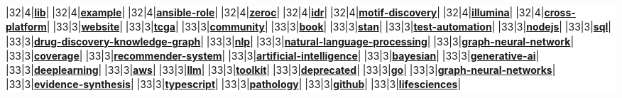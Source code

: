 |32|4|[**lib**](https://github.com/topics/lib)|
|32|4|[**example**](https://github.com/topics/example)|
|32|4|[**ansible-role**](https://github.com/topics/ansible-role)|
|32|4|[**zeroc**](https://github.com/topics/zeroc)|
|32|4|[**idr**](https://github.com/topics/idr)|
|32|4|[**motif-discovery**](https://github.com/topics/motif-discovery)|
|32|4|[**illumina**](https://github.com/topics/illumina)|
|32|4|[**cross-platform**](https://github.com/topics/cross-platform)|
|33|3|[**website**](https://github.com/topics/website)|
|33|3|[**tcga**](https://github.com/topics/tcga)|
|33|3|[**community**](https://github.com/topics/community)|
|33|3|[**book**](https://github.com/topics/book)|
|33|3|[**stan**](https://github.com/topics/stan)|
|33|3|[**test-automation**](https://github.com/topics/test-automation)|
|33|3|[**nodejs**](https://github.com/topics/nodejs)|
|33|3|[**sql**](https://github.com/topics/sql)|
|33|3|[**drug-discovery-knowledge-graph**](https://github.com/topics/drug-discovery-knowledge-graph)|
|33|3|[**nlp**](https://github.com/topics/nlp)|
|33|3|[**natural-language-processing**](https://github.com/topics/natural-language-processing)|
|33|3|[**graph-neural-network**](https://github.com/topics/graph-neural-network)|
|33|3|[**coverage**](https://github.com/topics/coverage)|
|33|3|[**recommender-system**](https://github.com/topics/recommender-system)|
|33|3|[**artificial-intelligence**](https://github.com/topics/artificial-intelligence)|
|33|3|[**bayesian**](https://github.com/topics/bayesian)|
|33|3|[**generative-ai**](https://github.com/topics/generative-ai)|
|33|3|[**deeplearning**](https://github.com/topics/deeplearning)|
|33|3|[**aws**](https://github.com/topics/aws)|
|33|3|[**llm**](https://github.com/topics/llm)|
|33|3|[**toolkit**](https://github.com/topics/toolkit)|
|33|3|[**deprecated**](https://github.com/topics/deprecated)|
|33|3|[**go**](https://github.com/topics/go)|
|33|3|[**graph-neural-networks**](https://github.com/topics/graph-neural-networks)|
|33|3|[**evidence-synthesis**](https://github.com/topics/evidence-synthesis)|
|33|3|[**typescript**](https://github.com/topics/typescript)|
|33|3|[**pathology**](https://github.com/topics/pathology)|
|33|3|[**github**](https://github.com/topics/github)|
|33|3|[**lifesciences**](https://github.com/topics/lifesciences)|